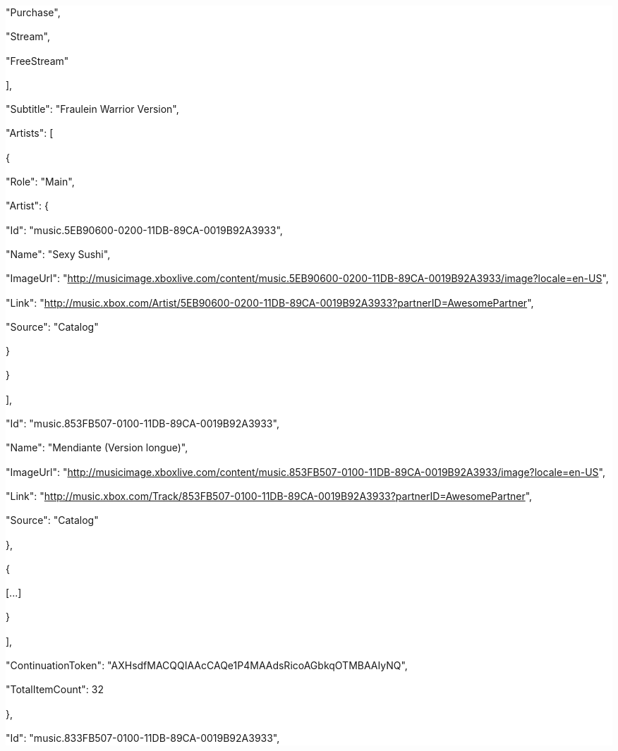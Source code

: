 "Purchase",

"Stream",

"FreeStream"

\],

"Subtitle": "Fraulein Warrior Version",

"Artists": \[

{

"Role": "Main",

"Artist": {

"Id": "music.5EB90600-0200-11DB-89CA-0019B92A3933",

"Name": "Sexy Sushi",

"ImageUrl": "http://musicimage.xboxlive.com/content/music.5EB90600-0200-11DB-89CA-0019B92A3933/image?locale=en-US",

"Link": "http://music.xbox.com/Artist/5EB90600-0200-11DB-89CA-0019B92A3933?partnerID=AwesomePartner",

"Source": "Catalog"

}

}

\],

"Id": "music.853FB507-0100-11DB-89CA-0019B92A3933",

"Name": "Mendiante (Version longue)",

"ImageUrl": "http://musicimage.xboxlive.com/content/music.853FB507-0100-11DB-89CA-0019B92A3933/image?locale=en-US",

"Link": "http://music.xbox.com/Track/853FB507-0100-11DB-89CA-0019B92A3933?partnerID=AwesomePartner",

"Source": "Catalog"

},

{

\[...\]

}

\],

"ContinuationToken": "AXHsdfMACQQIAAcCAQe1P4MAAdsRicoAGbkqOTMBAAIyNQ",

"TotalItemCount": 32

},

"Id": "music.833FB507-0100-11DB-89CA-0019B92A3933",
